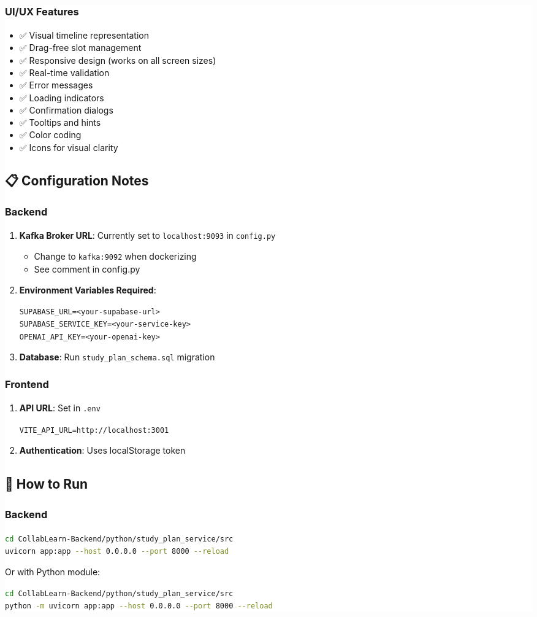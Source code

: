 ### UI/UX Features

- ✅ Visual timeline representation
- ✅ Drag-free slot management
- ✅ Responsive design (works on all screen sizes)
- ✅ Real-time validation
- ✅ Error messages
- ✅ Loading indicators
- ✅ Confirmation dialogs
- ✅ Tooltips and hints
- ✅ Color coding
- ✅ Icons for visual clarity

## 📋 Configuration Notes

### Backend

1. **Kafka Broker URL**: Currently set to `localhost:9093` in `config.py`
   - Change to `kafka:9092` when dockerizing
   - See comment in config.py

2. **Environment Variables Required**:

   ```
   SUPABASE_URL=<your-supabase-url>
   SUPABASE_SERVICE_KEY=<your-service-key>
   OPENAI_API_KEY=<your-openai-key>
   ```

3. **Database**: Run `study_plan_schema.sql` migration

### Frontend

1. **API URL**: Set in `.env`

   ```
   VITE_API_URL=http://localhost:3001
   ```

2. **Authentication**: Uses localStorage token

## 🚀 How to Run

### Backend

```bash
cd CollabLearn-Backend/python/study_plan_service/src
uvicorn app:app --host 0.0.0.0 --port 8000 --reload
```

Or with Python module:

```bash
cd CollabLearn-Backend/python/study_plan_service/src
python -m uvicorn app:app --host 0.0.0.0 --port 8000 --reload
```
